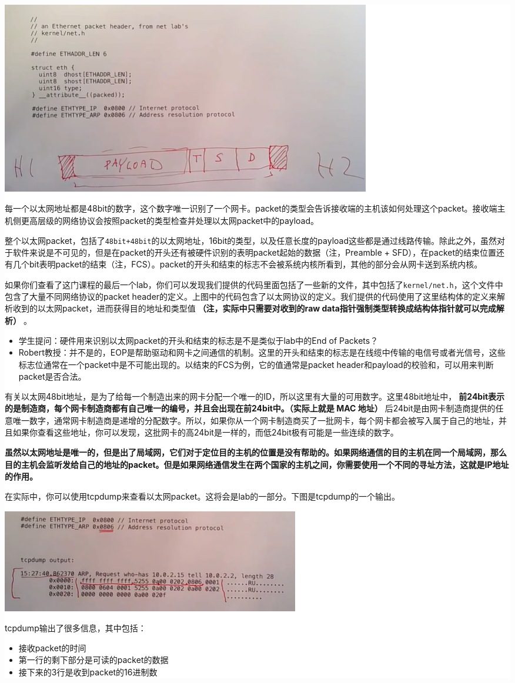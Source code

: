 ![](./images/2022050602.png)

每一个以太网地址都是48bit的数字，这个数字唯一识别了一个网卡。packet的类型会告诉接收端的主机该如何处理这个packet。接收端主机侧更高层级的网络协议会按照packet的类型检查并处理以太网packet中的payload。

整个以太网packet，包括了`48bit+48bit`的以太网地址，16bit的类型，以及任意长度的payload这些都是通过线路传输。除此之外，虽然对于软件来说是不可见的，但是在packet的开头还有被硬件识别的表明packet起始的数据（注，Preamble + SFD），在packet的结束位置还有几个bit表明packet的结束（注，FCS）。packet的开头和结束的标志不会被系统内核所看到，其他的部分会从网卡送到系统内核。

如果你们查看了这门课程的最后一个lab，你们可以发现我们提供的代码里面包括了一些新的文件，其中包括了`kernel/net.h`，这个文件中包含了大量不同网络协议的packet header的定义。上图中的代码包含了以太网协议的定义。我们提供的代码使用了这里结构体的定义来解析收到的以太网packet，进而获得目的地址和类型值 **（注，实际中只需要对收到的raw data指针强制类型转换成结构体指针就可以完成解析）** 。

- 学生提问：硬件用来识别以太网packet的开头和结束的标志是不是类似于lab中的End of Packets？
- Robert教授：并不是的，EOP是帮助驱动和网卡之间通信的机制。这里的开头和结束的标志是在线缆中传输的电信号或者光信号，这些标志位通常在一个packet中是不可能出现的。以结束的FCS为例，它的值通常是packet header和payload的校验和，可以用来判断packet是否合法。

有关以太网48bit地址，是为了给每一个制造出来的网卡分配一个唯一的ID，所以这里有大量的可用数字。这里48bit地址中， **前24bit表示的是制造商，每个网卡制造商都有自己唯一的编号，并且会出现在前24bit中。（实际上就是 MAC 地址）** 后24bit是由网卡制造商提供的任意唯一数字，通常网卡制造商是递增的分配数字。所以，如果你从一个网卡制造商买了一批网卡，每个网卡都会被写入属于自己的地址，并且如果你查看这些地址，你可以发现，这批网卡的高24bit是一样的，而低24bit极有可能是一些连续的数字。

**虽然以太网地址是唯一的，但是出了局域网，它们对于定位目的主机的位置是没有帮助的。如果网络通信的目的主机在同一个局域网，那么目的主机会监听发给自己的地址的packet。但是如果网络通信发生在两个国家的主机之间，你需要使用一个不同的寻址方法，这就是IP地址的作用。**

在实际中，你可以使用tcpdump来查看以太网packet。这将会是lab的一部分。下图是tcpdump的一个输出。

![](./images/2022050603.png)

tcpdump输出了很多信息，其中包括：
- 接收packet的时间
- 第一行的剩下部分是可读的packet的数据
- 接下来的3行是收到packet的16进制数
